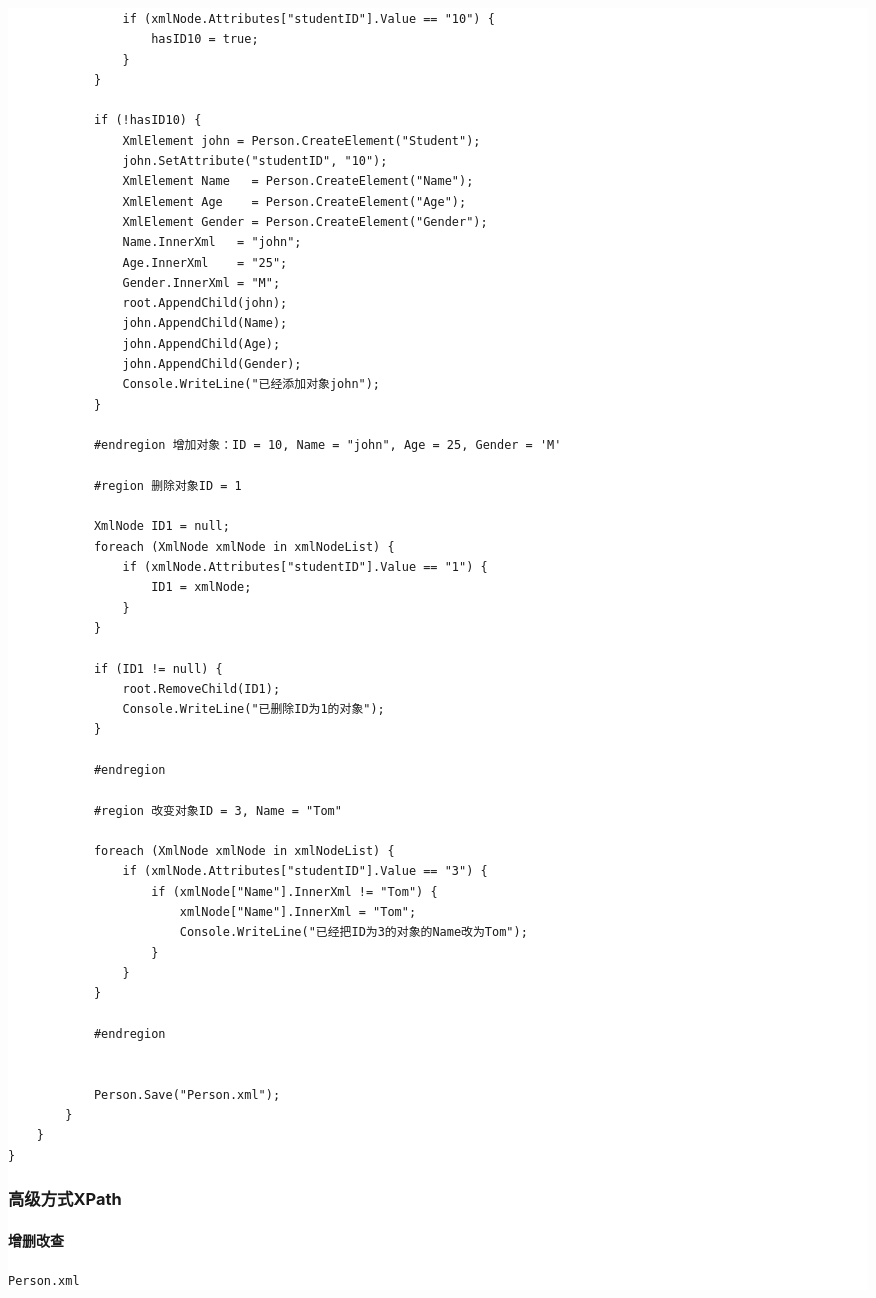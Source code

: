 ```csharp?linenums
				if (xmlNode.Attributes["studentID"].Value == "10") {
					hasID10 = true;
				}
			}

			if (!hasID10) {
				XmlElement john = Person.CreateElement("Student");
				john.SetAttribute("studentID", "10");
				XmlElement Name   = Person.CreateElement("Name");
				XmlElement Age    = Person.CreateElement("Age");
				XmlElement Gender = Person.CreateElement("Gender");
				Name.InnerXml   = "john";
				Age.InnerXml    = "25";
				Gender.InnerXml = "M";
				root.AppendChild(john);
				john.AppendChild(Name);
				john.AppendChild(Age);
				john.AppendChild(Gender);
				Console.WriteLine("已经添加对象john");
			}

			#endregion 增加对象：ID = 10, Name = "john", Age = 25, Gender = 'M'

			#region 删除对象ID = 1

			XmlNode ID1 = null;
			foreach (XmlNode xmlNode in xmlNodeList) {
				if (xmlNode.Attributes["studentID"].Value == "1") {
					ID1 = xmlNode;
				}
			}

			if (ID1 != null) {
				root.RemoveChild(ID1);
				Console.WriteLine("已删除ID为1的对象");
			}

			#endregion

			#region 改变对象ID = 3, Name = "Tom"

			foreach (XmlNode xmlNode in xmlNodeList) {
				if (xmlNode.Attributes["studentID"].Value == "3") {
					if (xmlNode["Name"].InnerXml != "Tom") {
						xmlNode["Name"].InnerXml = "Tom";
						Console.WriteLine("已经把ID为3的对象的Name改为Tom");
					}
				}
			}

			#endregion


			Person.Save("Person.xml");
		}
	}
}
```
### 高级方式XPath
#### 增删改查
`Person.xml`
```csharp?linenums
```